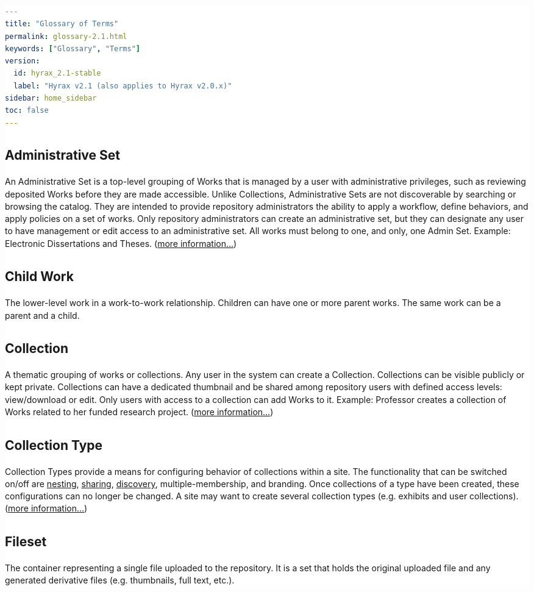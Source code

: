 ```yaml
---
title: "Glossary of Terms"
permalink: glossary-2.1.html
keywords: ["Glossary", "Terms"]
version:
  id: hyrax_2.1-stable
  label: "Hyrax v2.1 (also applies to Hyrax v2.0.x)"
sidebar: home_sidebar
toc: false
---
```


## Administrative Set

An Administrative Set is a top-level grouping of Works that is managed by a user with administrative privileges, such as reviewing deposited Works before they are made accessible. Unlike Collections, Administrative Sets are not discoverable by searching or browsing the catalog. They are intended to provide repository administrators the ability to apply a workflow, define behaviors, and apply policies on a set of works. Only repository administrators can create an administrative set, but they can designate any user to have management or edit access to an administrative set. All works must belong to one, and only, one Admin Set. Example: Electronic Dissertations and Theses. ([more information...](admin-sets-as-collections-faq.html))

## Child Work

The lower-level work in a work-to-work relationship. Children can have one or more parent works. The same work can be a parent and a child.

## Collection

A thematic grouping of works or collections. Any user in the system can create a Collection. Collections can be visible publicly or kept private. Collections can have a dedicated thumbnail and be shared among repository users with defined access levels: view/download or edit. Only users with access to a collection can add Works to it. Example: Professor creates a collection of Works related to her funded research project. ([more information...](collection-overview.html))

## Collection Type

Collection Types provide a means for configuring behavior of collections within a site. The functionality that can be switched on/off are [nesting](collection-nesting-faq.html), [sharing](collection-sharing.html), [discovery](collection-discovery-faq.html), multiple-membership, and branding. Once collections of a type have been created, these configurations can no longer be changed. A site may want to create several collection types (e.g. exhibits and user collections). ([more information...](collection-types.html))

## Fileset

The container representing a single file uploaded to the repository. It is a set that holds the original uploaded file and any generated derivative files (e.g. thumbnails, full text, etc.).
